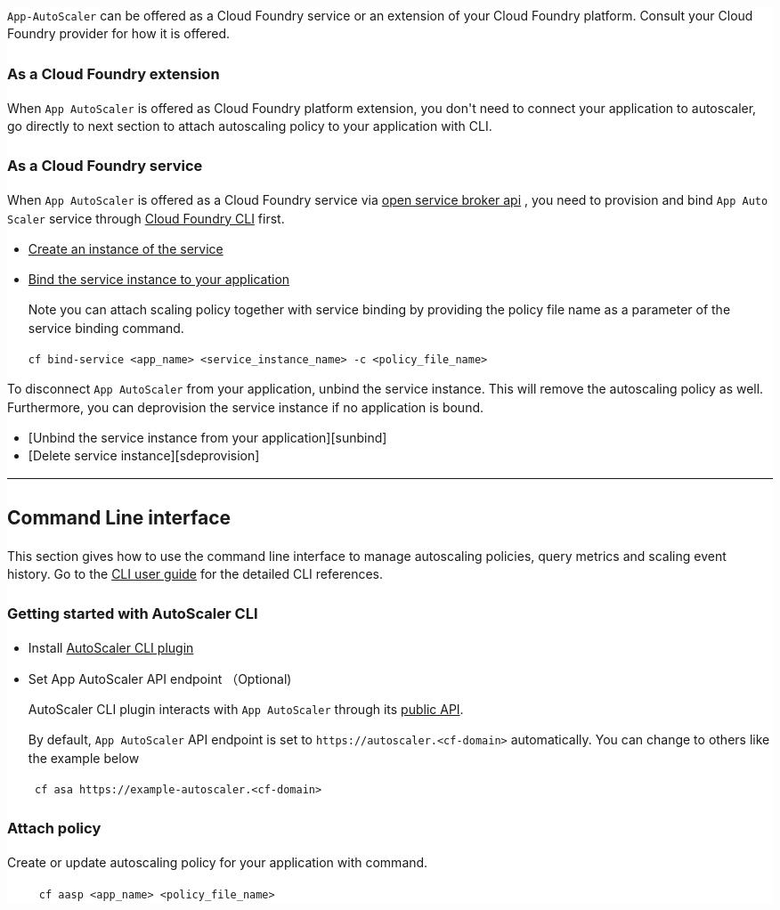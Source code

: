 `App-AutoScaler` can be offered as a Cloud Foundry service or an extension of your Cloud Foundry platform. Consult your Cloud Foundry provider for how it is offered.

###  As a Cloud Foundry extension
When `App AutoScaler` is offered as Cloud Foundry platform extension,  you don't need to connect your application to autoscaler, go directly to next section to attach autoscaling policy to your application with CLI.

###  As a Cloud Foundry service
When `App AutoScaler` is offered as a Cloud Foundry service via [open service broker api][osb] , you need to provision and bind `App AutoScaler` service through [Cloud Foundry CLI][cfcli]  first.

* [Create an instance of the service][sprovision]
* [Bind the service instance to your application][sbind]

	Note you can attach scaling policy together with service binding by providing the policy file name as a parameter of the service binding command.
	```
	cf bind-service <app_name> <service_instance_name> -c <policy_file_name>
	```

To disconnect `App AutoScaler` from your application, unbind the service instance. This will remove the  autoscaling policy as well. Furthermore, you can deprovision the service instance if no application is bound.

* [Unbind the service instance from your application][sunbind]
* [Delete service instance][sdeprovision]


----
## Command Line interface

This section gives how to use the command line interface to manage autoscaling policies,  query metrics and scaling event history. Go to the [CLI user guide][cli] for the detailed CLI references.

### Getting started with AutoScaler CLI

* Install [AutoScaler CLI plugin][cli]
* Set App AutoScaler API endpoint （Optional)

    AutoScaler CLI plugin interacts with `App AutoScaler`  through its [public API][api].

	By default, `App AutoScaler` API endpoint is set to `https://autoscaler.<cf-domain>` automatically.  You can change to others like the example below
    ```
	 cf asa https://example-autoscaler.<cf-domain>
    ```

### Attach policy

Create or update autoscaling policy for your application with command.
```
	 cf aasp <app_name> <policy_file_name>
```


[cli]: https://github.com/cloudfoundry/app-autoscaler-cli-plugin#install-plugin
[policy]: policy.md
[policy-dynamic]: assets/dynamicpolicy.json
[policy-dynamic-custom]: assets/customemetricpolicy.json
[policy-all]: assets/fullpolicy.json
[api]: Public_API.rst
[osb]: https://github.com/openservicebrokerapi/servicebroker/blob/master/spec.md
[cfcli]: https://github.com/cloudfoundry/cli
[sprovision]: https://docs.cloudfoundry.org/devguide/services/managing-services.html#create
[sbind]: https://docs.cloudfoundry.org/devguide/services/managing-services.html#bind
[app-autoscaler-v3.0.0]: https://bosh.io/releases/github.com/cloudfoundry-incubator/app-autoscaler-release?all=1#latest